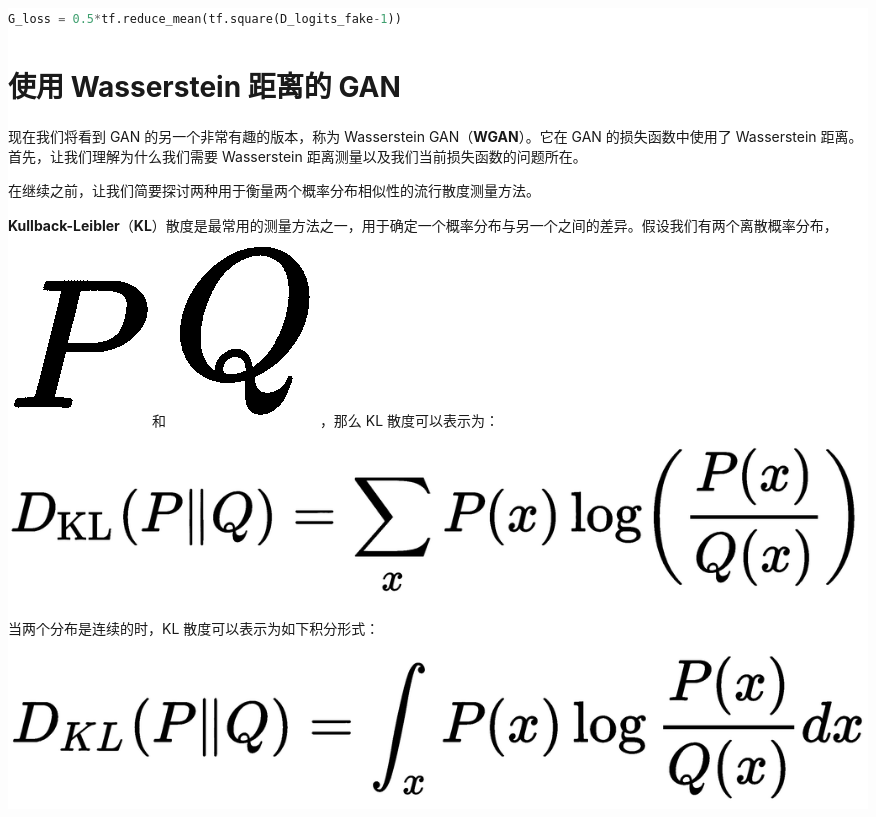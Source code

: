 ```py
G_loss = 0.5*tf.reduce_mean(tf.square(D_logits_fake-1))
```

# 使用 Wasserstein 距离的 GAN

现在我们将看到 GAN 的另一个非常有趣的版本，称为 Wasserstein GAN（**WGAN**）。它在 GAN 的损失函数中使用了 Wasserstein 距离。首先，让我们理解为什么我们需要 Wasserstein 距离测量以及我们当前损失函数的问题所在。

在继续之前，让我们简要探讨两种用于衡量两个概率分布相似性的流行散度测量方法。

**Kullback-Leibler**（**KL**）散度是最常用的测量方法之一，用于确定一个概率分布与另一个之间的差异。假设我们有两个离散概率分布，![](img/6c753ab9-5878-41f0-9ec5-edc48f6862f4.png) 和 ![](img/69ed2c31-9bab-4e3f-bf38-949adcf9290a.png)，那么 KL 散度可以表示为：

![](img/c4182eb2-4c46-4126-879a-7b2a9c5a7462.png)

当两个分布是连续的时，KL 散度可以表示为如下积分形式：

![](img/a142ef95-a449-4938-8ddc-5defcfa88c18.png)
